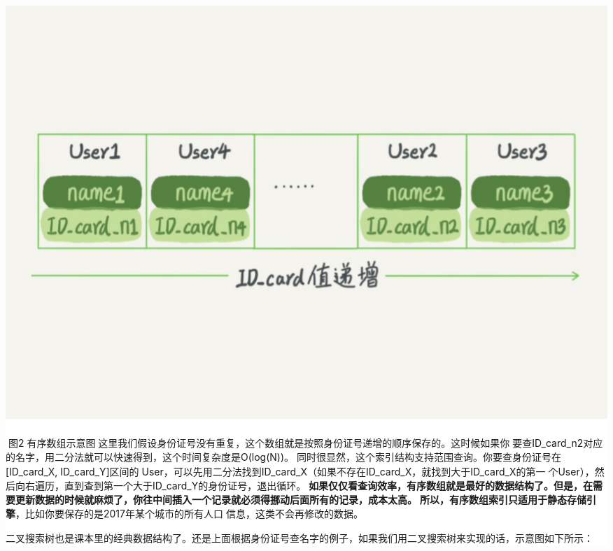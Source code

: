 ![image-20210103214834289](MySQL.assets/image-20210103214834289.png)

​																			图2 有序数组示意图
这里我们假设身份证号没有重复，这个数组就是按照身份证号递增的顺序保存的。这时候如果你 要查ID_card_n2对应的名字，用二分法就可以快速得到，这个时间复杂度是O(log(N))。
同时很显然，这个索引结构支持范围查询。你要查身份证号在[ID_card_X, ID_card_Y]区间的 User，可以先用二分法找到ID_card_X（如果不存在ID_card_X，就找到大于ID_card_X的第一 个User），然后向右遍历，直到查到第一个大于ID_card_Y的身份证号，退出循环。
**如果仅仅看查询效率，有序数组就是最好的数据结构了。但是，在需要更新数据的时候就麻烦了，你往中间插入一个记录就必须得挪动后面所有的记录，成本太高。**
**所以，有序数组索引只适用于静态存储引擎**，比如你要保存的是2017年某个城市的所有人口 信息，这类不会再修改的数据。

二叉搜索树也是课本里的经典数据结构了。还是上面根据身份证号查名字的例子，如果我们用二叉搜索树来实现的话，示意图如下所示：
